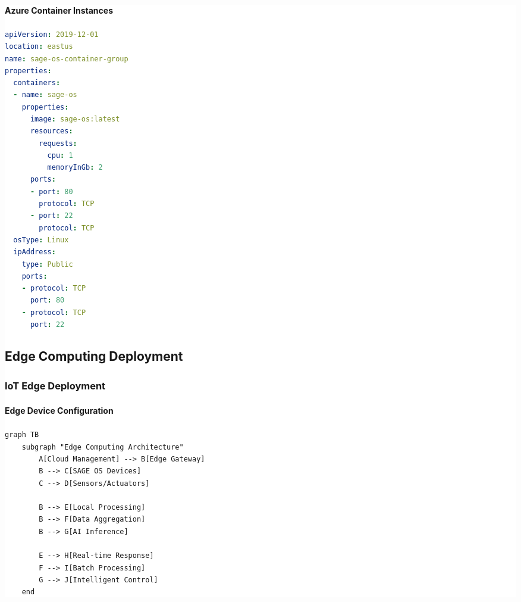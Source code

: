 #### Azure Container Instances

```yaml
apiVersion: 2019-12-01
location: eastus
name: sage-os-container-group
properties:
  containers:
  - name: sage-os
    properties:
      image: sage-os:latest
      resources:
        requests:
          cpu: 1
          memoryInGb: 2
      ports:
      - port: 80
        protocol: TCP
      - port: 22
        protocol: TCP
  osType: Linux
  ipAddress:
    type: Public
    ports:
    - protocol: TCP
      port: 80
    - protocol: TCP
      port: 22
```

## Edge Computing Deployment

### IoT Edge Deployment

#### Edge Device Configuration

```mermaid
graph TB
    subgraph "Edge Computing Architecture"
        A[Cloud Management] --> B[Edge Gateway]
        B --> C[SAGE OS Devices]
        C --> D[Sensors/Actuators]
        
        B --> E[Local Processing]
        B --> F[Data Aggregation]
        B --> G[AI Inference]
        
        E --> H[Real-time Response]
        F --> I[Batch Processing]
        G --> J[Intelligent Control]
    end
```
